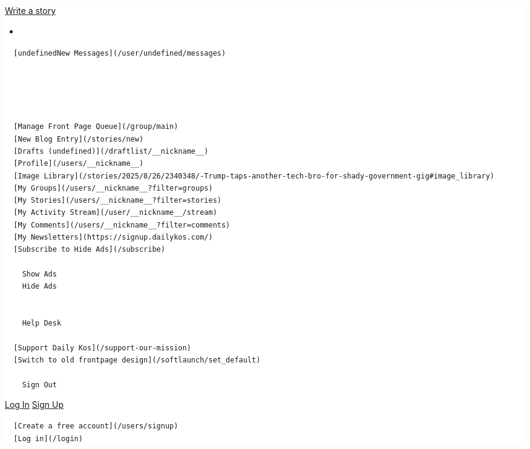   [Write a story](/stories/new)
  
    

  

  
  
    

  

  
  *
  
  
    
      
      [undefinedNew Messages](/user/undefined/messages)

      
    

    
      [Manage Front Page Queue](/group/main)
      [New Blog Entry](/stories/new)
      [Drafts (undefined)](/draftlist/__nickname__)
      [Profile](/users/__nickname__)
      [Image Library](/stories/2025/8/26/2340348/-Trump-taps-another-tech-bro-for-shady-government-gig#image_library)
      [My Groups](/users/__nickname__?filter=groups)
      [My Stories](/users/__nickname__?filter=stories)
      [My Activity Stream](/user/__nickname__/stream)
      [My Comments](/users/__nickname__?filter=comments)
      [My Newsletters](https://signup.dailykos.com/)
      [Subscribe to Hide Ads](/subscribe)
      
        Show Ads
        Hide Ads
      
      
        Help Desk
      
      [Support Daily Kos](/support-our-mission)
      [Switch to old frontpage design](/softlaunch/set_default)
      
        Sign Out
      
    
  

      
        
          
  
  [Log In](/login)
  [Sign Up](/users/signup)

        
    
  

  

  
    
      
      
    
    
      [Create a free account](/users/signup)
      [Log in](/login)
    